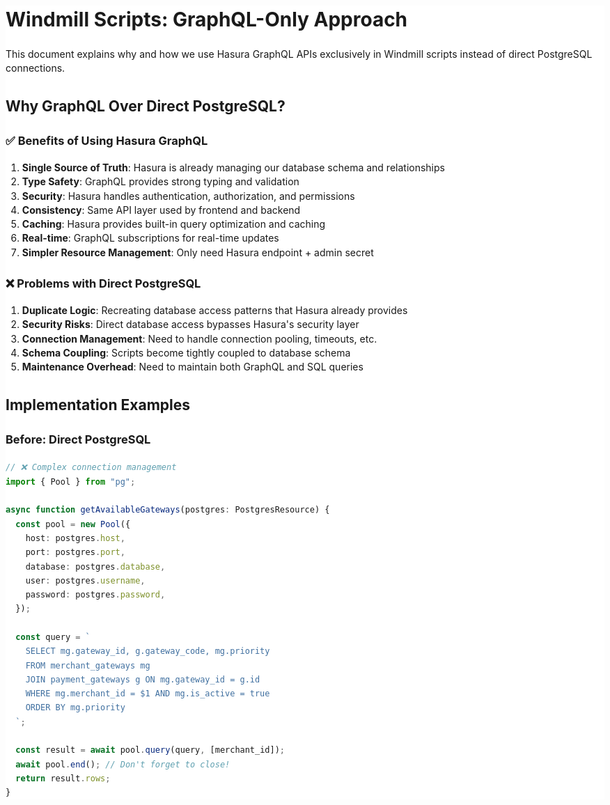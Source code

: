 # Windmill Scripts: GraphQL-Only Approach

This document explains why and how we use Hasura GraphQL APIs exclusively in Windmill scripts instead of direct PostgreSQL connections.

## Why GraphQL Over Direct PostgreSQL?

### ✅ Benefits of Using Hasura GraphQL

1. **Single Source of Truth**: Hasura is already managing our database schema and relationships
2. **Type Safety**: GraphQL provides strong typing and validation
3. **Security**: Hasura handles authentication, authorization, and permissions
4. **Consistency**: Same API layer used by frontend and backend
5. **Caching**: Hasura provides built-in query optimization and caching
6. **Real-time**: GraphQL subscriptions for real-time updates
7. **Simpler Resource Management**: Only need Hasura endpoint + admin secret

### ❌ Problems with Direct PostgreSQL

1. **Duplicate Logic**: Recreating database access patterns that Hasura already provides
2. **Security Risks**: Direct database access bypasses Hasura's security layer
3. **Connection Management**: Need to handle connection pooling, timeouts, etc.
4. **Schema Coupling**: Scripts become tightly coupled to database schema
5. **Maintenance Overhead**: Need to maintain both GraphQL and SQL queries

## Implementation Examples

### Before: Direct PostgreSQL
```typescript
// ❌ Complex connection management
import { Pool } from "pg";

async function getAvailableGateways(postgres: PostgresResource) {
  const pool = new Pool({
    host: postgres.host,
    port: postgres.port,
    database: postgres.database,
    user: postgres.username,
    password: postgres.password,
  });

  const query = `
    SELECT mg.gateway_id, g.gateway_code, mg.priority
    FROM merchant_gateways mg
    JOIN payment_gateways g ON mg.gateway_id = g.id
    WHERE mg.merchant_id = $1 AND mg.is_active = true
    ORDER BY mg.priority
  `;

  const result = await pool.query(query, [merchant_id]);
  await pool.end(); // Don't forget to close!
  return result.rows;
}
```
